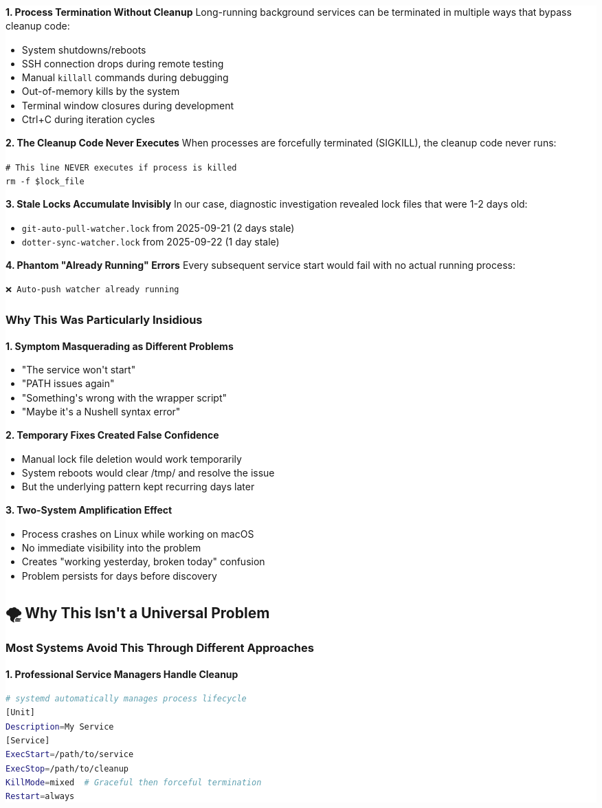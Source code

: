 **1. Process Termination Without Cleanup**
Long-running background services can be terminated in multiple ways that bypass cleanup code:
- System shutdowns/reboots
- SSH connection drops during remote testing
- Manual `killall` commands during debugging
- Out-of-memory kills by the system
- Terminal window closures during development
- Ctrl+C during iteration cycles

**2. The Cleanup Code Never Executes**
When processes are forcefully terminated (SIGKILL), the cleanup code never runs:
```nushell
# This line NEVER executes if process is killed
rm -f $lock_file
```

**3. Stale Locks Accumulate Invisibly**
In our case, diagnostic investigation revealed lock files that were 1-2 days old:
- `git-auto-pull-watcher.lock` from 2025-09-21 (2 days stale)
- `dotter-sync-watcher.lock` from 2025-09-22 (1 day stale)

**4. Phantom "Already Running" Errors**
Every subsequent service start would fail with no actual running process:
```bash
❌ Auto-push watcher already running
```

### Why This Was Particularly Insidious

**1. Symptom Masquerading as Different Problems**
- "The service won't start"
- "PATH issues again"
- "Something's wrong with the wrapper script"
- "Maybe it's a Nushell syntax error"

**2. Temporary Fixes Created False Confidence**
- Manual lock file deletion would work temporarily
- System reboots would clear /tmp/ and resolve the issue
- But the underlying pattern kept recurring days later

**3. Two-System Amplification Effect**
- Process crashes on Linux while working on macOS
- No immediate visibility into the problem
- Creates "working yesterday, broken today" confusion
- Problem persists for days before discovery

## 🌪️ Why This Isn't a Universal Problem

### Most Systems Avoid This Through Different Approaches

**1. Professional Service Managers Handle Cleanup**
```bash
# systemd automatically manages process lifecycle
[Unit]
Description=My Service
[Service]
ExecStart=/path/to/service
ExecStop=/path/to/cleanup
KillMode=mixed  # Graceful then forceful termination
Restart=always
```

